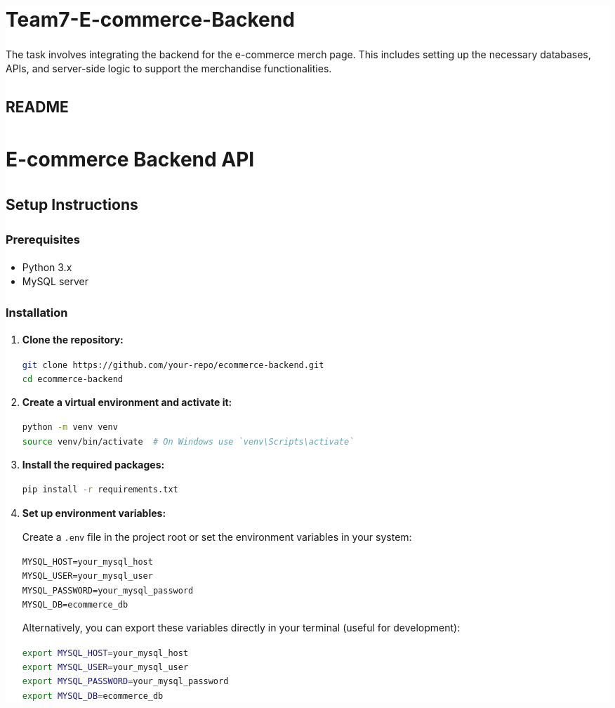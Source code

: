 # Team7-E-commerce-Backend
The task involves integrating the backend for the e-commerce merch page. This includes setting up the necessary databases, APIs, and server-side logic to support the merchandise functionalities.

## README

# E-commerce Backend API

## Setup Instructions

### Prerequisites

- Python 3.x
- MySQL server

### Installation

1. **Clone the repository:**

   ```sh
   git clone https://github.com/your-repo/ecommerce-backend.git
   cd ecommerce-backend
   ```

2. **Create a virtual environment and activate it:**

   ```sh
   python -m venv venv
   source venv/bin/activate  # On Windows use `venv\Scripts\activate`
   ```

3. **Install the required packages:**

   ```sh
   pip install -r requirements.txt
   ```

4. **Set up environment variables:**

   Create a `.env` file in the project root or set the environment variables in your system:

   ```env
   MYSQL_HOST=your_mysql_host
   MYSQL_USER=your_mysql_user
   MYSQL_PASSWORD=your_mysql_password
   MYSQL_DB=ecommerce_db
   ```

   Alternatively, you can export these variables directly in your terminal (useful for development):

   ```sh
   export MYSQL_HOST=your_mysql_host
   export MYSQL_USER=your_mysql_user
   export MYSQL_PASSWORD=your_mysql_password
   export MYSQL_DB=ecommerce_db
   ```
